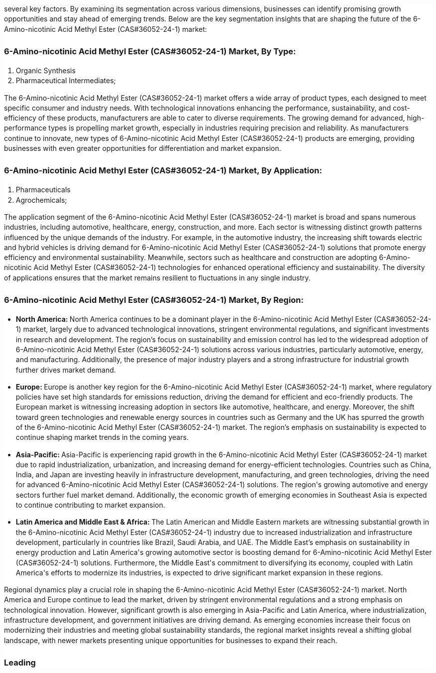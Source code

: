 several key factors. By examining its segmentation across various dimensions, businesses can identify promising growth opportunities and stay ahead of emerging trends. Below are the key segmentation insights that are shaping the future of the 6-Amino-nicotinic Acid Methyl Ester (CAS#36052-24-1) market:</p><h3><strong>6-Amino-nicotinic Acid Methyl Ester (CAS#36052-24-1) Market, By Type:<br /></strong></h3><ol><li>Organic Synthesis<li> Pharmaceutical Intermediates;</li></ol><p>The 6-Amino-nicotinic Acid Methyl Ester (CAS#36052-24-1) market offers a wide array of product types, each designed to meet specific consumer and industry needs. With technological innovations enhancing the performance, sustainability, and cost-efficiency of these products, manufacturers are able to cater to diverse requirements. The growing demand for advanced, high-performance types is propelling market growth, especially in industries requiring precision and reliability. As manufacturers continue to innovate, new types of 6-Amino-nicotinic Acid Methyl Ester (CAS#36052-24-1) products are emerging, providing businesses with even greater opportunities for differentiation and market expansion.</p><h3>6-Amino-nicotinic Acid Methyl Ester (CAS#36052-24-1) Market,&nbsp;By Application:</h3><ol><li>Pharmaceuticals<li> Agrochemicals;</li></ol><p>The application segment of the 6-Amino-nicotinic Acid Methyl Ester (CAS#36052-24-1) market is broad and spans numerous industries, including automotive, healthcare, energy, construction, and more. Each sector is witnessing distinct growth patterns influenced by the unique demands of the industry. For example, in the automotive industry, the increasing shift towards electric and hybrid vehicles is driving demand for 6-Amino-nicotinic Acid Methyl Ester (CAS#36052-24-1) solutions that promote energy efficiency and environmental sustainability. Meanwhile, sectors such as healthcare and construction are adopting 6-Amino-nicotinic Acid Methyl Ester (CAS#36052-24-1) technologies for enhanced operational efficiency and sustainability. The diversity of applications ensures that the market remains resilient to fluctuations in any single industry.</p><h3>6-Amino-nicotinic Acid Methyl Ester (CAS#36052-24-1) Market, By Region:</h3><ul><li><p><strong>North America:&nbsp;</strong>North America continues to be a dominant player in the 6-Amino-nicotinic Acid Methyl Ester (CAS#36052-24-1) market, largely due to advanced technological innovations, stringent environmental regulations, and significant investments in research and development. The region&rsquo;s focus on sustainability and emission control has led to the widespread adoption of 6-Amino-nicotinic Acid Methyl Ester (CAS#36052-24-1) solutions across various industries, particularly automotive, energy, and manufacturing. Additionally, the presence of major industry players and a strong infrastructure for industrial growth further drives market demand.</p></li><li><p><strong><strong>Europe:&nbsp;</strong></strong>Europe is another key region for the 6-Amino-nicotinic Acid Methyl Ester (CAS#36052-24-1) market, where regulatory policies have set high standards for emissions reduction, driving the demand for efficient and eco-friendly products. The European market is witnessing increasing adoption in sectors like automotive, healthcare, and energy. Moreover, the shift toward green technologies and renewable energy sources in countries such as Germany and the UK has spurred the growth of the 6-Amino-nicotinic Acid Methyl Ester (CAS#36052-24-1) market. The region&rsquo;s emphasis on sustainability is expected to continue shaping market trends in the coming years.</p></li><li><p><strong><strong>Asia-Pacific:&nbsp;</strong></strong>Asia-Pacific is experiencing rapid growth in the 6-Amino-nicotinic Acid Methyl Ester (CAS#36052-24-1) market due to rapid industrialization, urbanization, and increasing demand for energy-efficient technologies. Countries such as China, India, and Japan are investing heavily in infrastructure development, manufacturing, and green technologies, driving the need for advanced 6-Amino-nicotinic Acid Methyl Ester (CAS#36052-24-1) solutions. The region's growing automotive and energy sectors further fuel market demand. Additionally, the economic growth of emerging economies in Southeast Asia is expected to continue contributing to market expansion.</p></li><li><p><strong><strong>Latin America and Middle East &amp; Africa:&nbsp;</strong></strong>The Latin American and Middle Eastern markets are witnessing substantial growth in the 6-Amino-nicotinic Acid Methyl Ester (CAS#36052-24-1) industry due to increased industrialization and infrastructure development, particularly in countries like Brazil, Saudi Arabia, and UAE. The Middle East&rsquo;s emphasis on sustainability in energy production and Latin America's growing automotive sector is boosting demand for 6-Amino-nicotinic Acid Methyl Ester (CAS#36052-24-1) solutions. Furthermore, the Middle East's commitment to diversifying its economy, coupled with Latin America's efforts to modernize its industries, is expected to drive significant market expansion in these regions.</p></li></ul><p>Regional dynamics play a crucial role in shaping the 6-Amino-nicotinic Acid Methyl Ester (CAS#36052-24-1) market. North America and Europe continue to lead the market, driven by stringent environmental regulations and a strong emphasis on technological innovation. However, significant growth is also emerging in Asia-Pacific and Latin America, where industrialization, infrastructure development, and government initiatives are driving demand. As emerging economies increase their focus on modernizing their industries and meeting global sustainability standards, the regional market insights reveal a shifting global landscape, with newer markets presenting unique opportunities for businesses to expand their reach.</p><h3><strong>Leading